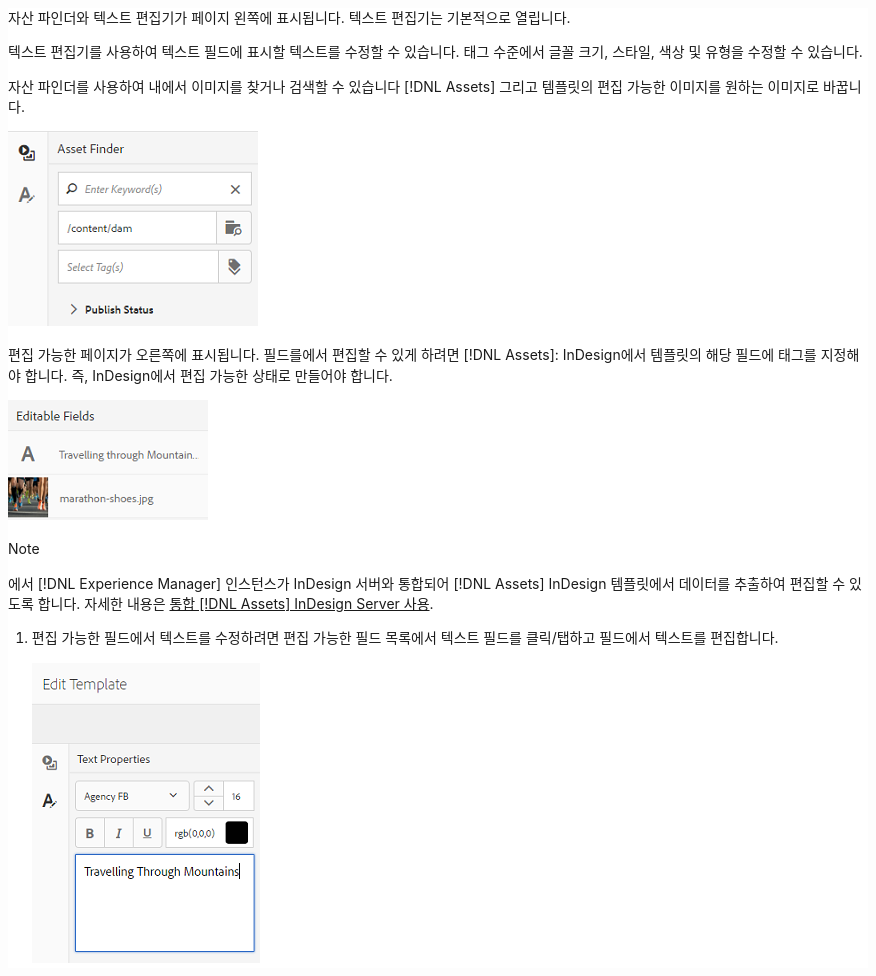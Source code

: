    자산 파인더와 텍스트 편집기가 페이지 왼쪽에 표시됩니다. 텍스트 편집기는 기본적으로 열립니다.

   텍스트 편집기를 사용하여 텍스트 필드에 표시할 텍스트를 수정할 수 있습니다. 태그 수준에서 글꼴 크기, 스타일, 색상 및 유형을 수정할 수 있습니다.

   자산 파인더를 사용하여 내에서 이미지를 찾거나 검색할 수 있습니다 [!DNL Assets] 그리고 템플릿의 편집 가능한 이미지를 원하는 이미지로 바꿉니다.

   ![chlimage_1-314](assets/chlimage_1-314.png)

   편집 가능한 페이지가 오른쪽에 표시됩니다. 필드를에서 편집할 수 있게 하려면 [!DNL Assets]: InDesign에서 템플릿의 해당 필드에 태그를 지정해야 합니다. 즉, InDesign에서 편집 가능한 상태로 만들어야 합니다.

   ![chlimage_1-315](assets/chlimage_1-315.png)

   >[!NOTE]
   >
   >에서 [!DNL Experience Manager] 인스턴스가 InDesign 서버와 통합되어 [!DNL Assets] InDesign 템플릿에서 데이터를 추출하여 편집할 수 있도록 합니다. 자세한 내용은 [통합 [!DNL Assets] InDesign Server 사용](indesign.md).

1. 편집 가능한 필드에서 텍스트를 수정하려면 편집 가능한 필드 목록에서 텍스트 필드를 클릭/탭하고 필드에서 텍스트를 편집합니다.

   ![chlimage_1-316](assets/chlimage_1-316.png)
